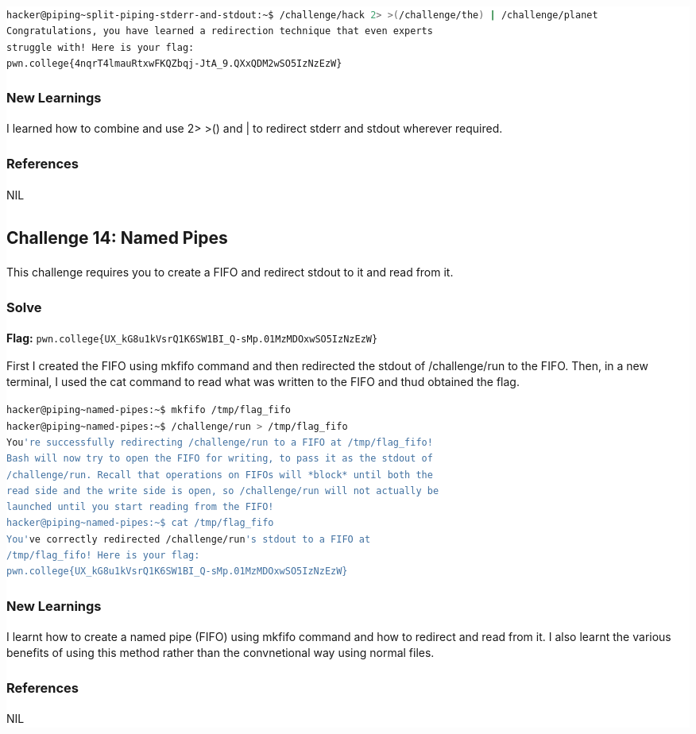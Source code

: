 ```bash
hacker@piping~split-piping-stderr-and-stdout:~$ /challenge/hack 2> >(/challenge/the) | /challenge/planet
Congratulations, you have learned a redirection technique that even experts
struggle with! Here is your flag:
pwn.college{4nqrT4lmauRtxwFKQZbqj-JtA_9.QXxQDM2wSO5IzNzEzW}
```

### New Learnings
I learned how to combine and use 2> >() and | to redirect stderr and stdout wherever required.

### References 
NIL

## Challenge 14: Named Pipes
This challenge requires you to create a FIFO and redirect stdout to it and read from it.

### Solve
**Flag:** `pwn.college{UX_kG8u1kVsrQ1K6SW1BI_Q-sMp.01MzMDOxwSO5IzNzEzW}`

First I created the FIFO using mkfifo command and then redirected the stdout of /challenge/run to the FIFO. Then, in a new terminal, I used the cat command to read what was written to the FIFO and thud obtained the flag.

```bash
hacker@piping~named-pipes:~$ mkfifo /tmp/flag_fifo
hacker@piping~named-pipes:~$ /challenge/run > /tmp/flag_fifo
You're successfully redirecting /challenge/run to a FIFO at /tmp/flag_fifo!
Bash will now try to open the FIFO for writing, to pass it as the stdout of
/challenge/run. Recall that operations on FIFOs will *block* until both the
read side and the write side is open, so /challenge/run will not actually be
launched until you start reading from the FIFO!
hacker@piping~named-pipes:~$ cat /tmp/flag_fifo
You've correctly redirected /challenge/run's stdout to a FIFO at
/tmp/flag_fifo! Here is your flag:
pwn.college{UX_kG8u1kVsrQ1K6SW1BI_Q-sMp.01MzMDOxwSO5IzNzEzW}
```

### New Learnings
I learnt how to create a named pipe (FIFO) using mkfifo command and how to redirect and read from it. I also learnt the various benefits of using this method rather than the convnetional way using normal files.

### References 
NIL
